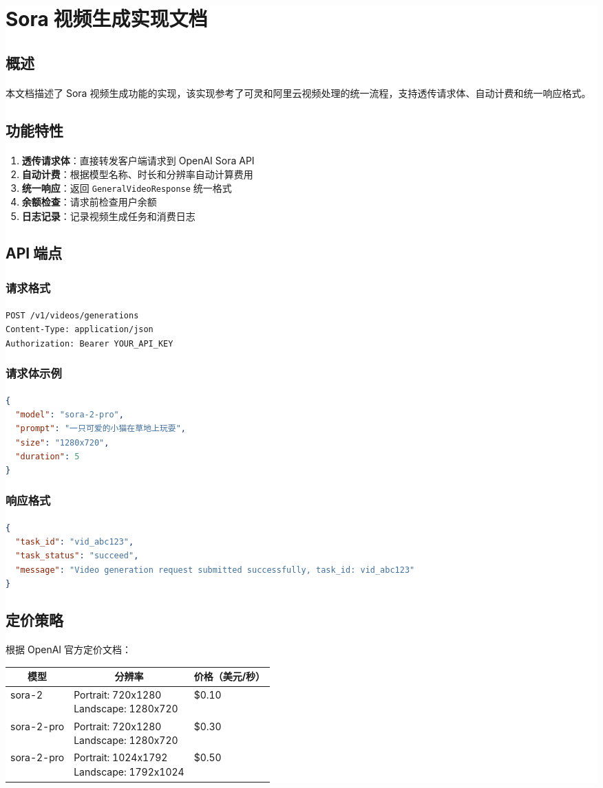 # Sora 视频生成实现文档

## 概述

本文档描述了 Sora 视频生成功能的实现，该实现参考了可灵和阿里云视频处理的统一流程，支持透传请求体、自动计费和统一响应格式。

## 功能特性

1. **透传请求体**：直接转发客户端请求到 OpenAI Sora API
2. **自动计费**：根据模型名称、时长和分辨率自动计算费用
3. **统一响应**：返回 `GeneralVideoResponse` 统一格式
4. **余额检查**：请求前检查用户余额
5. **日志记录**：记录视频生成任务和消费日志

## API 端点

### 请求格式

```
POST /v1/videos/generations
Content-Type: application/json
Authorization: Bearer YOUR_API_KEY
```

### 请求体示例

```json
{
  "model": "sora-2-pro",
  "prompt": "一只可爱的小猫在草地上玩耍",
  "size": "1280x720",
  "duration": 5
}
```

### 响应格式

```json
{
  "task_id": "vid_abc123",
  "task_status": "succeed",
  "message": "Video generation request submitted successfully, task_id: vid_abc123"
}
```

## 定价策略

根据 OpenAI 官方定价文档：

| 模型 | 分辨率 | 价格（美元/秒） |
|------|--------|----------------|
| sora-2 | Portrait: 720x1280<br>Landscape: 1280x720 | $0.10 |
| sora-2-pro | Portrait: 720x1280<br>Landscape: 1280x720 | $0.30 |
| sora-2-pro | Portrait: 1024x1792<br>Landscape: 1792x1024 | $0.50 |

